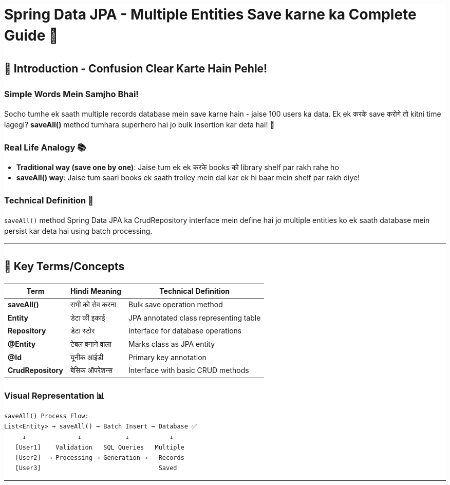 # Spring Data JPA - Multiple Entities Save karne ka Complete Guide 🚀

## 🤔 Introduction - Confusion Clear Karte Hain Pehle!

### Simple Words Mein Samjho Bhai! 
Socho tumhe ek saath multiple records database mein save karne hain - jaise 100 users ka data. Ek ek करके save करोगे तो kitni time lagegi? **saveAll()** method tumhara superhero hai jo bulk insertion kar deta hai! 💪

### Real Life Analogy 📚
- **Traditional way (save one by one)**: Jaise tum ek ek करके books को library shelf par rakh rahe ho
- **saveAll() way**: Jaise tum saari books ek saath trolley mein dal kar ek hi baar mein shelf par rakh diye! 

### Technical Definition 🔧
`saveAll()` method Spring Data JPA ka CrudRepository interface mein define hai jo multiple entities ko ek saath database mein persist kar deta hai using batch processing.

---

## 🔑 Key Terms/Concepts

| Term | Hindi Meaning | Technical Definition |
|------|---------------|---------------------|
| **saveAll()** | सभी को सेव करना | Bulk save operation method |
| **Entity** | डेटा की इकाई | JPA annotated class representing table |
| **Repository** | डेटा स्टोर | Interface for database operations |
| **@Entity** | टेबल बनाने वाला | Marks class as JPA entity |
| **@Id** | यूनीक आईडी | Primary key annotation |
| **CrudRepository** | बेसिक ऑपरेशन्स | Interface with basic CRUD methods |

### Visual Representation 📊
```
saveAll() Process Flow:
List<Entity> → saveAll() → Batch Insert → Database ✅
     ↓              ↓            ↓           ↓
   [User1]    Validation   SQL Queries   Multiple
   [User2]  → Processing → Generation →   Records
   [User3]                                Saved
```

---
